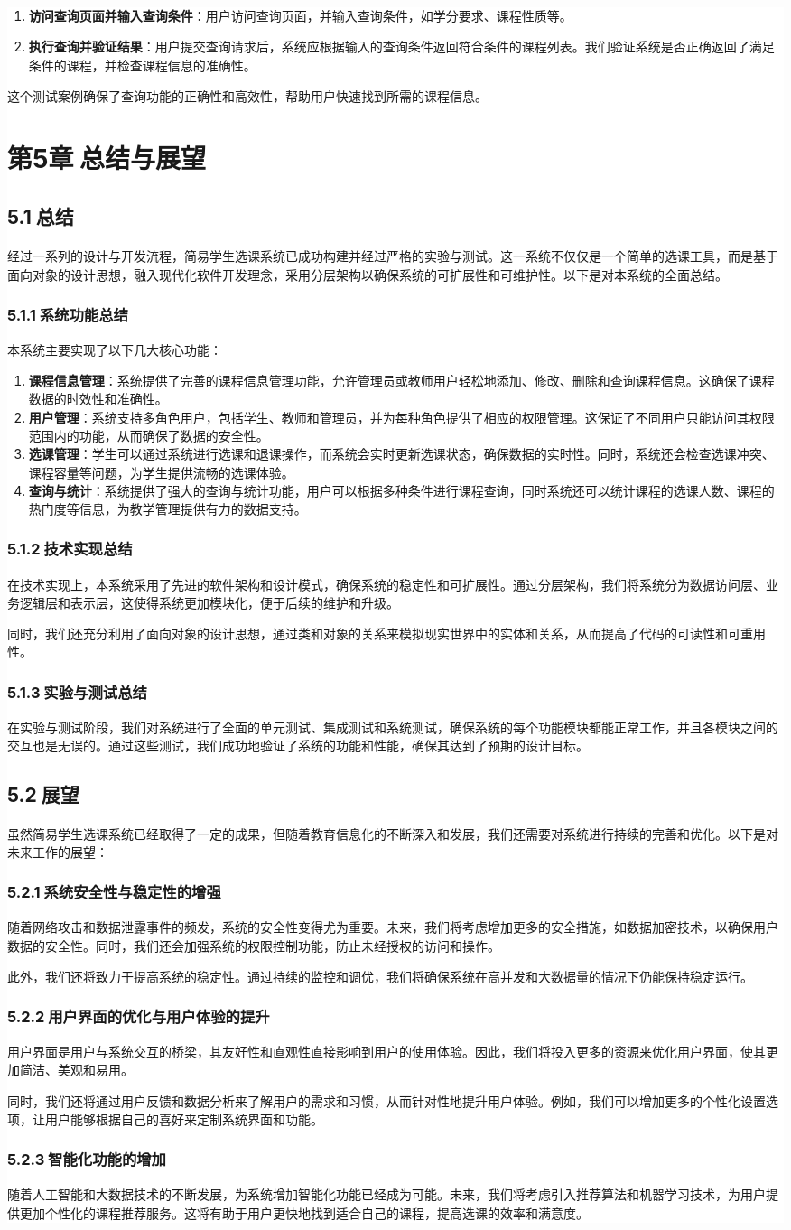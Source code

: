 1. **访问查询页面并输入查询条件**：用户访问查询页面，并输入查询条件，如学分要求、课程性质等。

2. **执行查询并验证结果**：用户提交查询请求后，系统应根据输入的查询条件返回符合条件的课程列表。我们验证系统是否正确返回了满足条件的课程，并检查课程信息的准确性。

这个测试案例确保了查询功能的正确性和高效性，帮助用户快速找到所需的课程信息。

# 第5章 总结与展望

## 5.1 总结

经过一系列的设计与开发流程，简易学生选课系统已成功构建并经过严格的实验与测试。这一系统不仅仅是一个简单的选课工具，而是基于面向对象的设计思想，融入现代化软件开发理念，采用分层架构以确保系统的可扩展性和可维护性。以下是对本系统的全面总结。

### 5.1.1 系统功能总结

本系统主要实现了以下几大核心功能：

1. **课程信息管理**：系统提供了完善的课程信息管理功能，允许管理员或教师用户轻松地添加、修改、删除和查询课程信息。这确保了课程数据的时效性和准确性。
2. **用户管理**：系统支持多角色用户，包括学生、教师和管理员，并为每种角色提供了相应的权限管理。这保证了不同用户只能访问其权限范围内的功能，从而确保了数据的安全性。
3. **选课管理**：学生可以通过系统进行选课和退课操作，而系统会实时更新选课状态，确保数据的实时性。同时，系统还会检查选课冲突、课程容量等问题，为学生提供流畅的选课体验。
4. **查询与统计**：系统提供了强大的查询与统计功能，用户可以根据多种条件进行课程查询，同时系统还可以统计课程的选课人数、课程的热门度等信息，为教学管理提供有力的数据支持。

### 5.1.2 技术实现总结

在技术实现上，本系统采用了先进的软件架构和设计模式，确保系统的稳定性和可扩展性。通过分层架构，我们将系统分为数据访问层、业务逻辑层和表示层，这使得系统更加模块化，便于后续的维护和升级。

同时，我们还充分利用了面向对象的设计思想，通过类和对象的关系来模拟现实世界中的实体和关系，从而提高了代码的可读性和可重用性。

### 5.1.3 实验与测试总结

在实验与测试阶段，我们对系统进行了全面的单元测试、集成测试和系统测试，确保系统的每个功能模块都能正常工作，并且各模块之间的交互也是无误的。通过这些测试，我们成功地验证了系统的功能和性能，确保其达到了预期的设计目标。

## 5.2 展望

虽然简易学生选课系统已经取得了一定的成果，但随着教育信息化的不断深入和发展，我们还需要对系统进行持续的完善和优化。以下是对未来工作的展望：

### 5.2.1 系统安全性与稳定性的增强

随着网络攻击和数据泄露事件的频发，系统的安全性变得尤为重要。未来，我们将考虑增加更多的安全措施，如数据加密技术，以确保用户数据的安全性。同时，我们还会加强系统的权限控制功能，防止未经授权的访问和操作。

此外，我们还将致力于提高系统的稳定性。通过持续的监控和调优，我们将确保系统在高并发和大数据量的情况下仍能保持稳定运行。

### 5.2.2 用户界面的优化与用户体验的提升

用户界面是用户与系统交互的桥梁，其友好性和直观性直接影响到用户的使用体验。因此，我们将投入更多的资源来优化用户界面，使其更加简洁、美观和易用。

同时，我们还将通过用户反馈和数据分析来了解用户的需求和习惯，从而针对性地提升用户体验。例如，我们可以增加更多的个性化设置选项，让用户能够根据自己的喜好来定制系统界面和功能。

### 5.2.3 智能化功能的增加

随着人工智能和大数据技术的不断发展，为系统增加智能化功能已经成为可能。未来，我们将考虑引入推荐算法和机器学习技术，为用户提供更加个性化的课程推荐服务。这将有助于用户更快地找到适合自己的课程，提高选课的效率和满意度。
